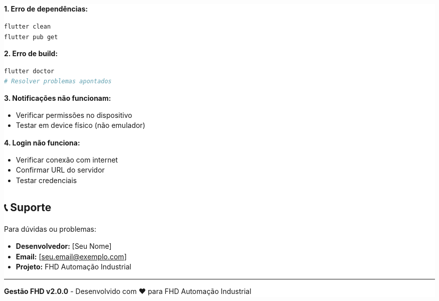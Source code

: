 **1. Erro de dependências:**
```bash
flutter clean
flutter pub get
```

**2. Erro de build:**
```bash
flutter doctor
# Resolver problemas apontados
```

**3. Notificações não funcionam:**
- Verificar permissões no dispositivo
- Testar em device físico (não emulador)

**4. Login não funciona:**
- Verificar conexão com internet
- Confirmar URL do servidor
- Testar credenciais

## 📞 Suporte

Para dúvidas ou problemas:
- **Desenvolvedor:** [Seu Nome]
- **Email:** [seu.email@exemplo.com]
- **Projeto:** FHD Automação Industrial

---

**Gestão FHD v2.0.0** - Desenvolvido com ❤️ para FHD Automação Industrial